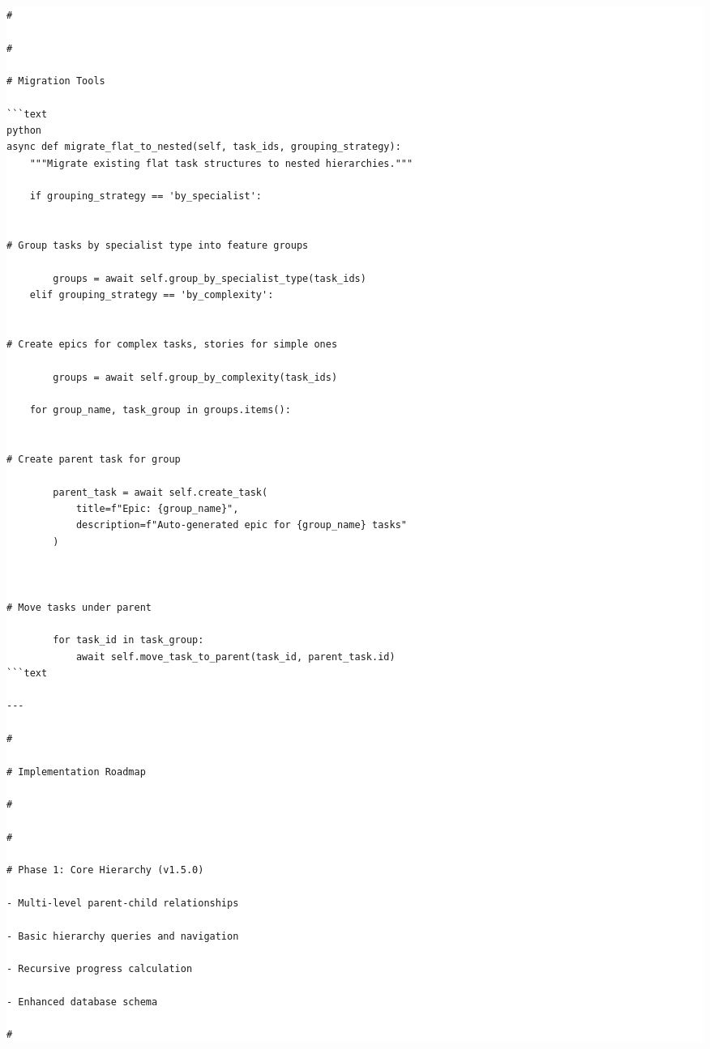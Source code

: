 ```text
#

#

# Migration Tools

```text
python
async def migrate_flat_to_nested(self, task_ids, grouping_strategy):
    """Migrate existing flat task structures to nested hierarchies."""
    
    if grouping_strategy == 'by_specialist':
        

# Group tasks by specialist type into feature groups

        groups = await self.group_by_specialist_type(task_ids)
    elif grouping_strategy == 'by_complexity':
        

# Create epics for complex tasks, stories for simple ones

        groups = await self.group_by_complexity(task_ids)
    
    for group_name, task_group in groups.items():
        

# Create parent task for group

        parent_task = await self.create_task(
            title=f"Epic: {group_name}",
            description=f"Auto-generated epic for {group_name} tasks"
        )
        
        

# Move tasks under parent

        for task_id in task_group:
            await self.move_task_to_parent(task_id, parent_task.id)
```text

---

#

# Implementation Roadmap

#

#

# Phase 1: Core Hierarchy (v1.5.0)

- Multi-level parent-child relationships

- Basic hierarchy queries and navigation

- Recursive progress calculation

- Enhanced database schema

#
```